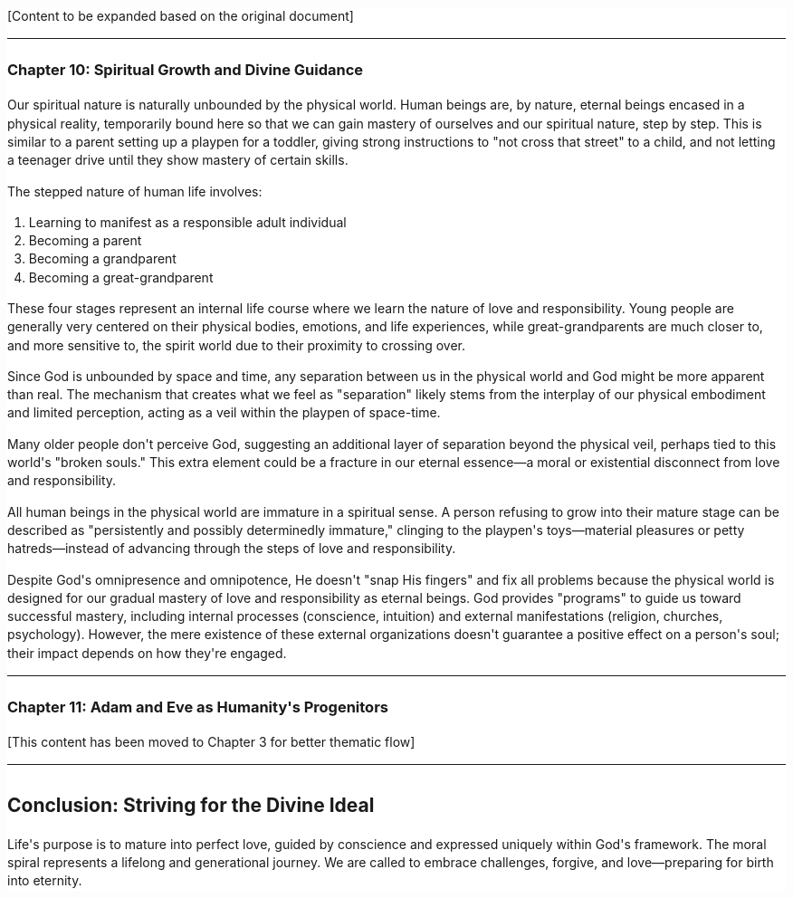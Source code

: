 [Content to be expanded based on the original document]

---

### Chapter 10: Spiritual Growth and Divine Guidance

Our spiritual nature is naturally unbounded by the physical world. Human beings are, by nature, eternal beings encased in a physical reality, temporarily bound here so that we can gain mastery of ourselves and our spiritual nature, step by step. This is similar to a parent setting up a playpen for a toddler, giving strong instructions to "not cross that street" to a child, and not letting a teenager drive until they show mastery of certain skills.

The stepped nature of human life involves:
1) Learning to manifest as a responsible adult individual
2) Becoming a parent
3) Becoming a grandparent
4) Becoming a great-grandparent

These four stages represent an internal life course where we learn the nature of love and responsibility. Young people are generally very centered on their physical bodies, emotions, and life experiences, while great-grandparents are much closer to, and more sensitive to, the spirit world due to their proximity to crossing over.

Since God is unbounded by space and time, any separation between us in the physical world and God might be more apparent than real. The mechanism that creates what we feel as "separation" likely stems from the interplay of our physical embodiment and limited perception, acting as a veil within the playpen of space-time.

Many older people don't perceive God, suggesting an additional layer of separation beyond the physical veil, perhaps tied to this world's "broken souls." This extra element could be a fracture in our eternal essence—a moral or existential disconnect from love and responsibility.

All human beings in the physical world are immature in a spiritual sense. A person refusing to grow into their mature stage can be described as "persistently and possibly determinedly immature," clinging to the playpen's toys—material pleasures or petty hatreds—instead of advancing through the steps of love and responsibility.

Despite God's omnipresence and omnipotence, He doesn't "snap His fingers" and fix all problems because the physical world is designed for our gradual mastery of love and responsibility as eternal beings. God provides "programs" to guide us toward successful mastery, including internal processes (conscience, intuition) and external manifestations (religion, churches, psychology). However, the mere existence of these external organizations doesn't guarantee a positive effect on a person's soul; their impact depends on how they're engaged.

---

### Chapter 11: Adam and Eve as Humanity's Progenitors

[This content has been moved to Chapter 3 for better thematic flow]

---

## Conclusion: Striving for the Divine Ideal

Life's purpose is to mature into perfect love, guided by conscience and expressed uniquely within God's framework. The moral spiral represents a lifelong and generational journey. We are called to embrace challenges, forgive, and love—preparing for birth into eternity.
